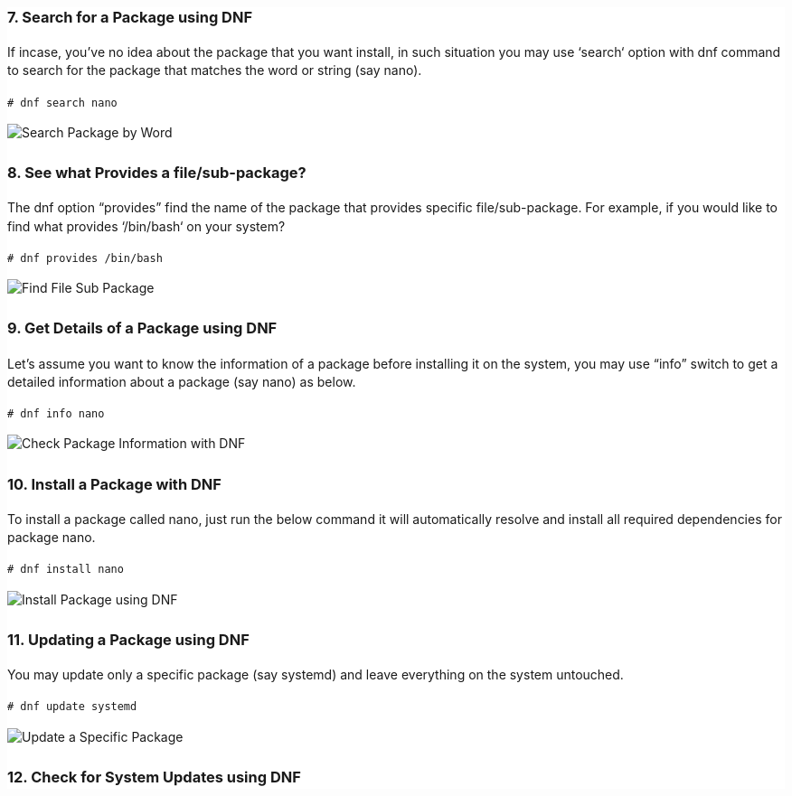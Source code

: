 ### 7. Search for a Package using DNF ###

If incase, you’ve no idea about the package that you want install, in such situation you may use ‘search‘ option with dnf command to search for the package that matches the word or string (say nano).

    # dnf search nano

![Search Package by Word](http://www.tecmint.com/wp-content/uploads/2015/05/Search-Package.gif)

### 8. See what Provides a file/sub-package? ###

The dnf option “provides” find the name of the package that provides specific file/sub-package. For example, if you would like to find what provides ‘/bin/bash‘ on your system?

    # dnf provides /bin/bash

![Find File Sub Package](http://www.tecmint.com/wp-content/uploads/2015/05/Find-Package-Sub-Package.gif)

### 9. Get Details of a Package using DNF ###

Let’s assume you want to know the information of a package before installing it on the system, you may use “info” switch to get a detailed information about a package (say nano) as below.

    # dnf info nano

![Check Package Information with DNF](http://www.tecmint.com/wp-content/uploads/2015/05/Check-Package-Information.gif)

### 10. Install a Package with DNF ###

To install a package called nano, just run the below command it will automatically resolve and install all required dependencies for package nano.

    # dnf install nano

![Install Package using DNF](http://www.tecmint.com/wp-content/uploads/2015/05/Install-Package-DNF.gif)

### 11. Updating a Package using DNF ###

You may update only a specific package (say systemd) and leave everything on the system untouched.

    # dnf update systemd

![Update a Specific Package](http://www.tecmint.com/wp-content/uploads/2015/05/Update-a-Package.gif)

### 12. Check for System Updates using DNF ###
